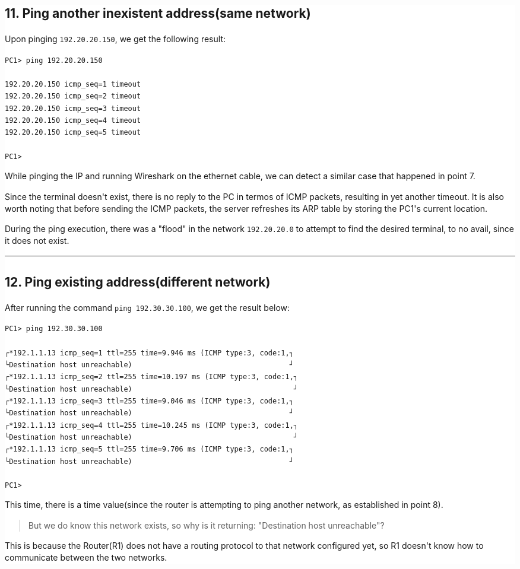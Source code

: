
## 11. Ping another inexistent address(same network)

Upon pinging `192.20.20.150`, we get the following result:
```
PC1> ping 192.20.20.150

192.20.20.150 icmp_seq=1 timeout
192.20.20.150 icmp_seq=2 timeout
192.20.20.150 icmp_seq=3 timeout
192.20.20.150 icmp_seq=4 timeout
192.20.20.150 icmp_seq=5 timeout

PC1> 
```
While pinging the IP and running Wireshark on the ethernet cable, we can detect a similar case that happened in point 7.

Since the terminal doesn't exist, there is no reply to the PC in termos of ICMP packets, resulting in yet another timeout. It is also worth noting that before sending the ICMP packets, the server refreshes its ARP table by storing the PC1's current location.

During the ping execution, there was a "flood" in the network `192.20.20.0` to attempt to find the desired terminal, to no avail, since it does not exist.

---

## 12. Ping existing address(different network)

After running the command `ping 192.30.30.100`, we get the result below:
```
PC1> ping 192.30.30.100

┌*192.1.1.13 icmp_seq=1 ttl=255 time=9.946 ms (ICMP type:3, code:1,┐
└Destination host unreachable)                                     ┘
┌*192.1.1.13 icmp_seq=2 ttl=255 time=10.197 ms (ICMP type:3, code:1,┐
└Destination host unreachable)                                      ┘
┌*192.1.1.13 icmp_seq=3 ttl=255 time=9.046 ms (ICMP type:3, code:1,┐
└Destination host unreachable)                                     ┘
┌*192.1.1.13 icmp_seq=4 ttl=255 time=10.245 ms (ICMP type:3, code:1,┐ 
└Destination host unreachable)                                      ┘
┌*192.1.1.13 icmp_seq=5 ttl=255 time=9.706 ms (ICMP type:3, code:1,┐
└Destination host unreachable)                                     ┘

PC1>
```
This time, there is a time value(since the router is attempting to ping another network, as established in point 8). 

> But we do know this network exists, so why is it returning: "Destination host unreachable"?

This is because the Router(R1) does not have a routing protocol to that network configured yet, so R1 doesn't know how to communicate between the two networks.
